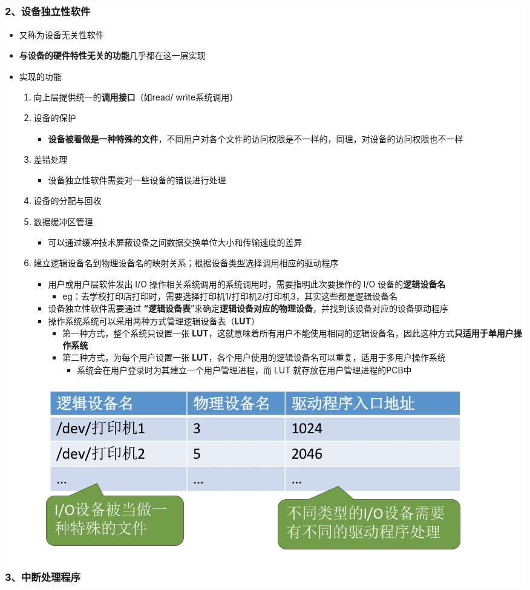 



### 2、设备独立性软件

* 又称为设备无关性软件
* **与设备的硬件特性无关的功能**几乎都在这一层实现



* 实现的功能

    1. 向上层提供统一的**调用接口**（如read/ write系统调用）

    2. 设备的保护

        * **设备被看做是一种特殊的文件**，不同用户对各个文件的访问权限是不一样的，同理，对设备的访问权限也不一样

    3. 差错处理

        * 设备独立性软件需要对一些设备的错误进行处理

    4. 设备的分配与回收

    5. 数据缓冲区管理

        * 可以通过缓冲技术屏蔽设备之间数据交换单位大小和传输速度的差异

    6. 建立逻辑设备名到物理设备名的映射关系；根据设备类型选择调用相应的驱动程序

        * 用户或用户层软件发出 I/O 操作相关系统调用的系统调用时，需要指明此次要操作的 I/O 设备的**逻辑设备名**
            * eg：去学校打印店打印时，需要选择打印机1/打印机2/打印机3，其实这些都是逻辑设备名
        * 设备独立性软件需要通过 **“逻辑设备表**”来确定**逻辑设备对应的物理设备**，并找到该设备对应的设备驱动程序
        * 操作系统系统可以采用两种方式管理逻辑设备表（**LUT**）
            * 第一种方式，整个系统只设置一张 **LUT**，这就意味着所有用户不能使用相同的逻辑设备名，因此这种方式**只适用于单用户操作系统**
            * 第二种方式，为每个用户设置一张 **LUT**，各个用户使用的逻辑设备名可以重复，适用于多用户操作系统
                * 系统会在用户登录时为其建立一个用户管理进程，而 LUT 就存放在用户管理进程的PCB中

        ![](images/TIM截图20200421135419.png)

        

### 3、中断处理程序
